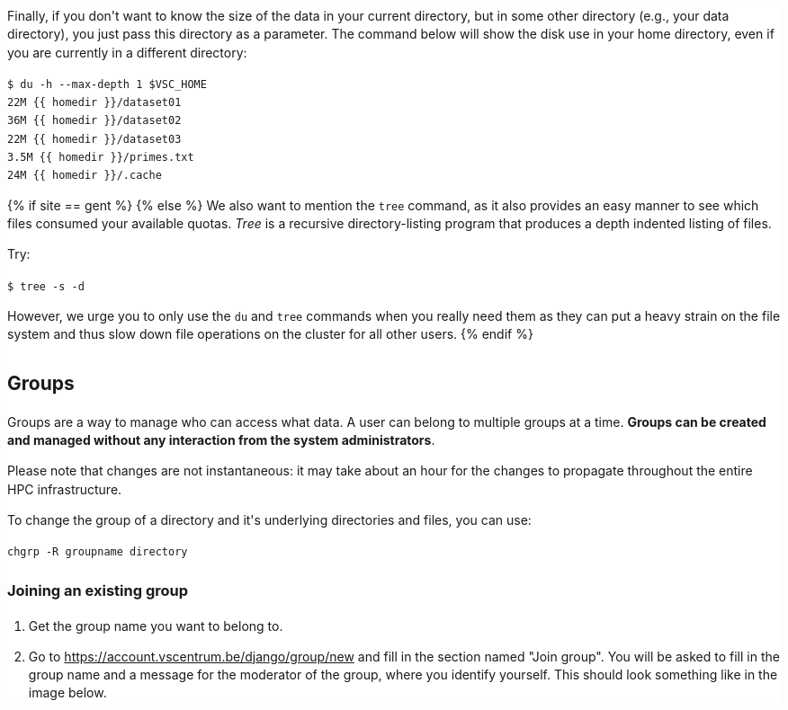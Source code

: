Finally, if you don't want to know the size of the data in your current
directory, but in some other directory (e.g., your data directory), you
just pass this directory as a parameter. The command below will show the
disk use in your home directory, even if you are currently in a
different directory:

```
$ du -h --max-depth 1 $VSC_HOME
22M {{ homedir }}/dataset01
36M {{ homedir }}/dataset02
22M {{ homedir }}/dataset03
3.5M {{ homedir }}/primes.txt
24M {{ homedir }}/.cache
```

{% if site == gent %}
{% else %}
We also want to mention the `tree` command, as it also provides an easy
manner to see which files consumed your available quotas. *Tree* is a
recursive directory-listing program that produces a depth indented
listing of files.


Try:

```
$ tree -s -d
```

However, we urge you to only use the `du` and `tree` commands when you
really need them as they can put a heavy strain on the file system and
thus slow down file operations on the cluster for all other users.
{% endif %}

## Groups

Groups are a way to manage who can access what data. A user can belong
to multiple groups at a time. **Groups can be created and managed without any interaction from the system administrators**.

Please note that changes are not instantaneous: it may take about an
hour for the changes to propagate throughout the entire HPC
infrastructure.

To change the group of a directory and it's underlying directories and
files, you can use:

```
chgrp -R groupname directory
```

### Joining an existing group

1.  Get the group name you want to belong to.

2.  Go to <https://account.vscentrum.be/django/group/new> and fill in
    the section named "Join group". You will be asked to fill in the
    group name and a message for the moderator of the group, where you
    identify yourself. This should look something like in the image below.
